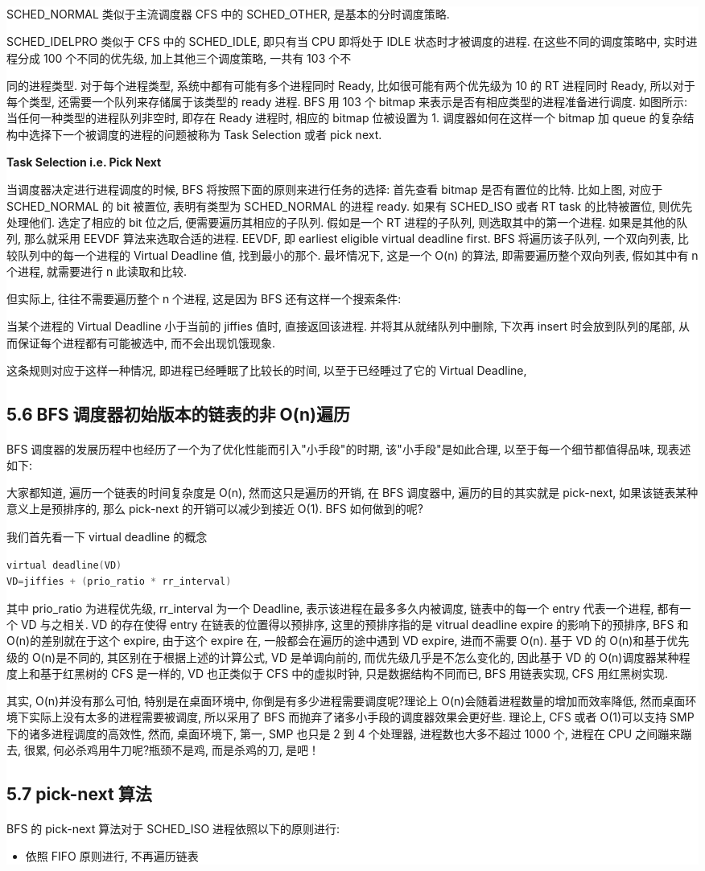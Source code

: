 SCHED\_NORMAL 类似于主流调度器 CFS 中的 SCHED\_OTHER, 是基本的分时调度策略.

SCHED\_IDELPRO 类似于 CFS 中的 SCHED\_IDLE, 即只有当 CPU 即将处于 IDLE 状态时才被调度的进程.
在这些不同的调度策略中, 实时进程分成 100 个不同的优先级, 加上其他三个调度策略, 一共有 103 个不

同的进程类型. 对于每个进程类型, 系统中都有可能有多个进程同时 Ready, 比如很可能有两个优先级为 10 的 RT 进程同时 Ready, 所以对于每个类型, 还需要一个队列来存储属于该类型的 ready 进程.
BFS 用 103 个 bitmap 来表示是否有相应类型的进程准备进行调度. 如图所示:
当任何一种类型的进程队列非空时, 即存在 Ready 进程时, 相应的 bitmap 位被设置为 1.
调度器如何在这样一个 bitmap 加 queue 的复杂结构中选择下一个被调度的进程的问题被称为 Task Selection 或者 pick next.

**Task Selection i.e. Pick Next**

当调度器决定进行进程调度的时候, BFS 将按照下面的原则来进行任务的选择:
首先查看 bitmap 是否有置位的比特. 比如上图, 对应于 SCHED\_NORMAL 的 bit 被置位, 表明有类型为 SCHED\_NORMAL 的进程 ready. 如果有 SCHED\_ISO 或者 RT task 的比特被置位, 则优先处理他们.
选定了相应的 bit 位之后, 便需要遍历其相应的子队列. 假如是一个 RT 进程的子队列, 则选取其中的第一个进程. 如果是其他的队列, 那么就采用 EEVDF 算法来选取合适的进程.
EEVDF, 即 earliest eligible virtual deadline first. BFS 将遍历该子队列, 一个双向列表, 比较队列中的每一个进程的 Virtual Deadline 值, 找到最小的那个. 最坏情况下, 这是一个 O(n) 的算法, 即需要遍历整个双向列表, 假如其中有 n 个进程, 就需要进行 n 此读取和比较.

但实际上, 往往不需要遍历整个 n 个进程, 这是因为 BFS 还有这样一个搜索条件:

当某个进程的 Virtual Deadline 小于当前的 jiffies 值时, 直接返回该进程. 并将其从就绪队列中删除, 下次再 insert 时会放到队列的尾部, 从而保证每个进程都有可能被选中, 而不会出现饥饿现象.

这条规则对应于这样一种情况, 即进程已经睡眠了比较长的时间, 以至于已经睡过了它的 Virtual Deadline,

## 5.6 BFS 调度器初始版本的链表的非 O(n)遍历

BFS 调度器的发展历程中也经历了一个为了优化性能而引入"小手段"的时期, 该"小手段"是如此合理, 以至于每一个细节都值得品味, 现表述如下:

大家都知道, 遍历一个链表的时间复杂度是 O(n), 然而这只是遍历的开销, 在 BFS 调度器中, 遍历的目的其实就是 pick-next, 如果该链表某种意义上是预排序的, 那么 pick-next 的开销可以减少到接近 O(1). BFS 如何做到的呢?

我们首先看一下 virtual deadline 的概念

```c
virtual deadline(VD)
VD=jiffies + (prio_ratio * rr_interval)
```

其中 prio\_ratio 为进程优先级, rr\_interval 为一个 Deadline, 表示该进程在最多多久内被调度, 链表中的每一个 entry 代表一个进程, 都有一个 VD 与之相关. VD 的存在使得 entry 在链表的位置得以预排序, 这里的预排序指的是 vitrual deadline expire 的影响下的预排序, BFS 和 O(n)的差别就在于这个 expire, 由于这个 expire 在, 一般都会在遍历的途中遇到 VD expire, 进而不需要 O(n). 基于 VD 的 O(n)和基于优先级的 O(n)是不同的, 其区别在于根据上述的计算公式, VD 是单调向前的, 而优先级几乎是不怎么变化的, 因此基于 VD 的 O(n)调度器某种程度上和基于红黑树的 CFS 是一样的, VD 也正类似于 CFS 中的虚拟时钟, 只是数据结构不同而已, BFS 用链表实现, CFS 用红黑树实现.

其实, O(n)并没有那么可怕, 特别是在桌面环境中, 你倒是有多少进程需要调度呢?理论上 O(n)会随着进程数量的增加而效率降低, 然而桌面环境下实际上没有太多的进程需要被调度, 所以采用了 BFS 而抛弃了诸多小手段的调度器效果会更好些. 理论上, CFS 或者 O(1)可以支持 SMP 下的诸多进程调度的高效性, 然而, 桌面环境下, 第一, SMP 也只是 2 到 4 个处理器, 进程数也大多不超过 1000 个, 进程在 CPU 之间蹦来蹦去, 很累, 何必杀鸡用牛刀呢?瓶颈不是鸡, 而是杀鸡的刀, 是吧！

## 5.7 pick-next 算法

BFS 的 pick-next 算法对于 SCHED\_ISO 进程依照以下的原则进行:

- 依照 FIFO 原则进行, 不再遍历链表
